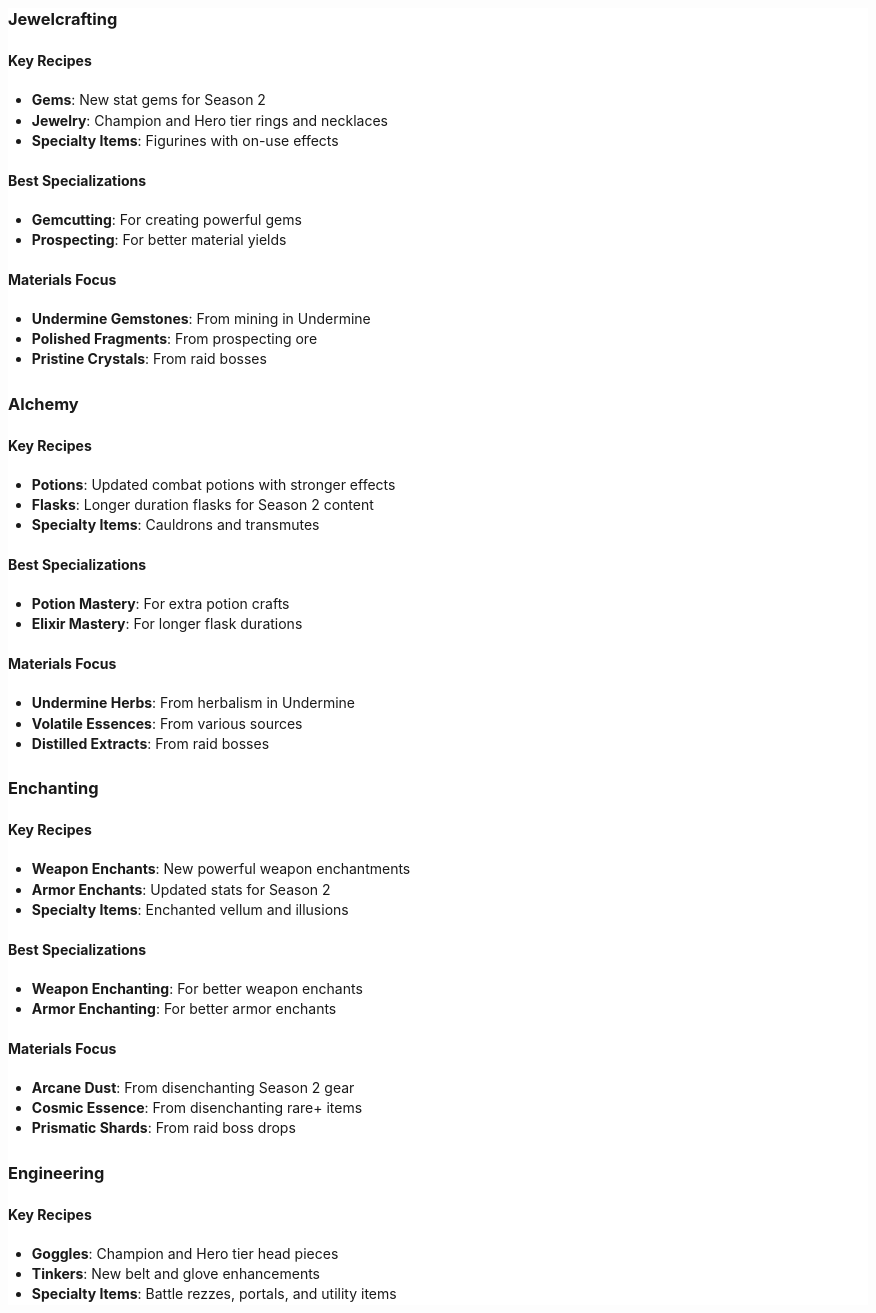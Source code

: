 ### Jewelcrafting

#### Key Recipes
- **Gems**: New stat gems for Season 2
- **Jewelry**: Champion and Hero tier rings and necklaces
- **Specialty Items**: Figurines with on-use effects

#### Best Specializations
- **Gemcutting**: For creating powerful gems
- **Prospecting**: For better material yields

#### Materials Focus
- **Undermine Gemstones**: From mining in Undermine
- **Polished Fragments**: From prospecting ore
- **Pristine Crystals**: From raid bosses

### Alchemy

#### Key Recipes
- **Potions**: Updated combat potions with stronger effects
- **Flasks**: Longer duration flasks for Season 2 content
- **Specialty Items**: Cauldrons and transmutes

#### Best Specializations
- **Potion Mastery**: For extra potion crafts
- **Elixir Mastery**: For longer flask durations

#### Materials Focus
- **Undermine Herbs**: From herbalism in Undermine
- **Volatile Essences**: From various sources
- **Distilled Extracts**: From raid bosses

### Enchanting

#### Key Recipes
- **Weapon Enchants**: New powerful weapon enchantments
- **Armor Enchants**: Updated stats for Season 2
- **Specialty Items**: Enchanted vellum and illusions

#### Best Specializations
- **Weapon Enchanting**: For better weapon enchants
- **Armor Enchanting**: For better armor enchants

#### Materials Focus
- **Arcane Dust**: From disenchanting Season 2 gear
- **Cosmic Essence**: From disenchanting rare+ items
- **Prismatic Shards**: From raid boss drops

### Engineering

#### Key Recipes
- **Goggles**: Champion and Hero tier head pieces
- **Tinkers**: New belt and glove enhancements
- **Specialty Items**: Battle rezzes, portals, and utility items
